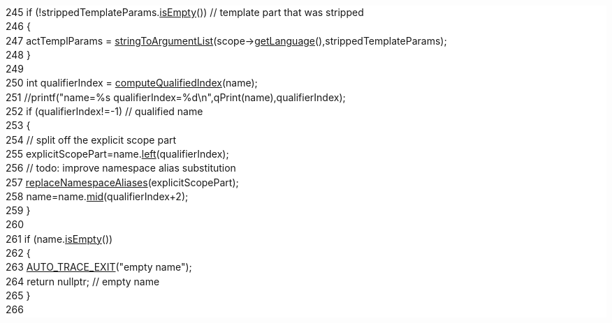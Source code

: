 <div class="doxyCodeLine"><span class="doxyLineNumber">245</span><span class="doxyLineContent"><span class="doxyHighlight">  </span><span class="doxyHighlightKeywordFlow">if</span><span class="doxyHighlight"> (!strippedTemplateParams.<a href="/web-doxygen/docs/api/classes/qcstring/#a621c4090d69ad7d05ef8e5234376c3d8">isEmpty</a>()) </span><span class="doxyHighlightComment">// template part that was stripped</span></span></div>
<div class="doxyCodeLine"><span class="doxyLineNumber">246</span><span class="doxyLineContent"><span class="doxyHighlight">  {</span></span></div>
<div class="doxyCodeLine"><span class="doxyLineNumber">247</span><span class="doxyLineContent"><span class="doxyHighlight">    actTemplParams = <a href="/web-doxygen/docs/api/files/src/defargs-h/#a88825bfb79a9c15e54ff57415b4de54d">stringToArgumentList</a>(scope-&gt;<a href="/web-doxygen/docs/api/classes/definition/#a0dda9f50f2f9754e6341a10373eafec7">getLanguage</a>(),strippedTemplateParams);</span></span></div>
<div class="doxyCodeLine"><span class="doxyLineNumber">248</span><span class="doxyLineContent"><span class="doxyHighlight">  }</span></span></div>
<div class="doxyCodeLine"><span class="doxyLineNumber">249</span></div>
<div class="doxyCodeLine"><span class="doxyLineNumber">250</span><span class="doxyLineContent"><span class="doxyHighlight">  </span><span class="doxyHighlightKeywordType">int</span><span class="doxyHighlight"> qualifierIndex = <a href="/web-doxygen/docs/api/files/src/util-cpp/#a84e80a5dfaa2db05ad8b5d2e8d0f58f7">computeQualifiedIndex</a>(name);</span></span></div>
<div class="doxyCodeLine"><span class="doxyLineNumber">251</span><span class="doxyLineContent"><span class="doxyHighlight">  </span><span class="doxyHighlightComment">//printf("name=%s qualifierIndex=%d\n",qPrint(name),qualifierIndex);</span></span></div>
<div class="doxyCodeLine"><span class="doxyLineNumber">252</span><span class="doxyLineContent"><span class="doxyHighlight">  </span><span class="doxyHighlightKeywordFlow">if</span><span class="doxyHighlight"> (qualifierIndex!=-1) </span><span class="doxyHighlightComment">// qualified name</span></span></div>
<div class="doxyCodeLine"><span class="doxyLineNumber">253</span><span class="doxyLineContent"><span class="doxyHighlight">  {</span></span></div>
<div class="doxyCodeLine"><span class="doxyLineNumber">254</span><span class="doxyLineContent"><span class="doxyHighlight">    </span><span class="doxyHighlightComment">// split off the explicit scope part</span></span></div>
<div class="doxyCodeLine"><span class="doxyLineNumber">255</span><span class="doxyLineContent"><span class="doxyHighlight">    explicitScopePart=name.<a href="/web-doxygen/docs/api/classes/qcstring/#aecf8b66312c4e97333219cc344c11a4f">left</a>(qualifierIndex);</span></span></div>
<div class="doxyCodeLine"><span class="doxyLineNumber">256</span><span class="doxyLineContent"><span class="doxyHighlight">    </span><span class="doxyHighlightComment">// todo: improve namespace alias substitution</span></span></div>
<div class="doxyCodeLine"><span class="doxyLineNumber">257</span><span class="doxyLineContent"><span class="doxyHighlight">    <a href="/web-doxygen/docs/api/files/src/namespacedef-cpp/#a299c303cf66b245b416c9167b2f9aaa9">replaceNamespaceAliases</a>(explicitScopePart);</span></span></div>
<div class="doxyCodeLine"><span class="doxyLineNumber">258</span><span class="doxyLineContent"><span class="doxyHighlight">    name=name.<a href="/web-doxygen/docs/api/classes/qcstring/#a27136caf9c0bc4daca574cda6f113551">mid</a>(qualifierIndex+2);</span></span></div>
<div class="doxyCodeLine"><span class="doxyLineNumber">259</span><span class="doxyLineContent"><span class="doxyHighlight">  }</span></span></div>
<div class="doxyCodeLine"><span class="doxyLineNumber">260</span></div>
<div class="doxyCodeLine"><span class="doxyLineNumber">261</span><span class="doxyLineContent"><span class="doxyHighlight">  </span><span class="doxyHighlightKeywordFlow">if</span><span class="doxyHighlight"> (name.<a href="/web-doxygen/docs/api/classes/qcstring/#a621c4090d69ad7d05ef8e5234376c3d8">isEmpty</a>())</span></span></div>
<div class="doxyCodeLine"><span class="doxyLineNumber">262</span><span class="doxyLineContent"><span class="doxyHighlight">  {</span></span></div>
<div class="doxyCodeLine"><span class="doxyLineNumber">263</span><span class="doxyLineContent"><span class="doxyHighlight">    <a href="/web-doxygen/docs/api/files/src/docnode-cpp/#a81912d2a3d12aab7a9e546e5299e2e09">AUTO_TRACE_EXIT</a>(</span><span class="doxyHighlightStringLiteral">"empty name"</span><span class="doxyHighlight">);</span></span></div>
<div class="doxyCodeLine"><span class="doxyLineNumber">264</span><span class="doxyLineContent"><span class="doxyHighlight">    </span><span class="doxyHighlightKeywordFlow">return</span><span class="doxyHighlight"> </span><span class="doxyHighlightKeyword">nullptr</span><span class="doxyHighlight">; </span><span class="doxyHighlightComment">// empty name</span></span></div>
<div class="doxyCodeLine"><span class="doxyLineNumber">265</span><span class="doxyLineContent"><span class="doxyHighlight">  }</span></span></div>
<div class="doxyCodeLine"><span class="doxyLineNumber">266</span></div>